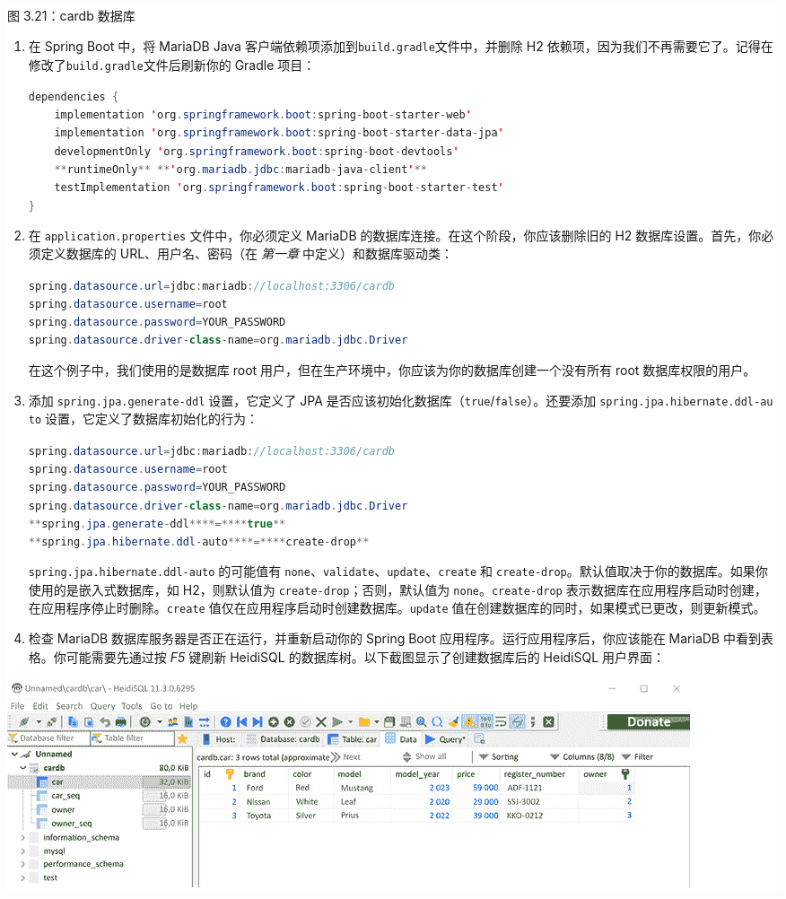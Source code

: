 图 3.21：cardb 数据库

1.  在 Spring Boot 中，将 MariaDB Java 客户端依赖项添加到`build.gradle`文件中，并删除 H2 依赖项，因为我们不再需要它了。记得在修改了`build.gradle`文件后刷新你的 Gradle 项目：

    ```java
    dependencies {
        implementation 'org.springframework.boot:spring-boot-starter-web'
        implementation 'org.springframework.boot:spring-boot-starter-data-jpa'
        developmentOnly 'org.springframework.boot:spring-boot-devtools'
        **runtimeOnly** **'org.mariadb.jdbc:mariadb-java-client'**
        testImplementation 'org.springframework.boot:spring-boot-starter-test'
    } 
    ```

1.  在 `application.properties` 文件中，你必须定义 MariaDB 的数据库连接。在这个阶段，你应该删除旧的 H2 数据库设置。首先，你必须定义数据库的 URL、用户名、密码（在 *第一章* 中定义）和数据库驱动类：

    ```java
    spring.datasource.url=jdbc:mariadb://localhost:3306/cardb
    spring.datasource.username=root
    spring.datasource.password=YOUR_PASSWORD
    spring.datasource.driver-class-name=org.mariadb.jdbc.Driver 
    ```

    在这个例子中，我们使用的是数据库 root 用户，但在生产环境中，你应该为你的数据库创建一个没有所有 root 数据库权限的用户。

1.  添加 `spring.jpa.generate-ddl` 设置，它定义了 JPA 是否应该初始化数据库（`true`/`false`）。还要添加 `spring.jpa.hibernate.ddl-auto` 设置，它定义了数据库初始化的行为：

    ```java
    spring.datasource.url=jdbc:mariadb://localhost:3306/cardb
    spring.datasource.username=root
    spring.datasource.password=YOUR_PASSWORD
    spring.datasource.driver-class-name=org.mariadb.jdbc.Driver
    **spring.jpa.generate-ddl****=****true**
    **spring.jpa.hibernate.ddl-auto****=****create-drop** 
    ```

    `spring.jpa.hibernate.ddl-auto` 的可能值有 `none`、`validate`、`update`、`create` 和 `create-drop`。默认值取决于你的数据库。如果你使用的是嵌入式数据库，如 H2，则默认值为 `create-drop`；否则，默认值为 `none`。`create-drop` 表示数据库在应用程序启动时创建，在应用程序停止时删除。`create` 值仅在应用程序启动时创建数据库。`update` 值在创建数据库的同时，如果模式已更改，则更新模式。

1.  检查 MariaDB 数据库服务器是否正在运行，并重新启动你的 Spring Boot 应用程序。运行应用程序后，你应该能在 MariaDB 中看到表格。你可能需要先通过按 *F5* 键刷新 HeidiSQL 的数据库树。以下截图显示了创建数据库后的 HeidiSQL 用户界面：

![图片](img/B19818_03_22.png)
